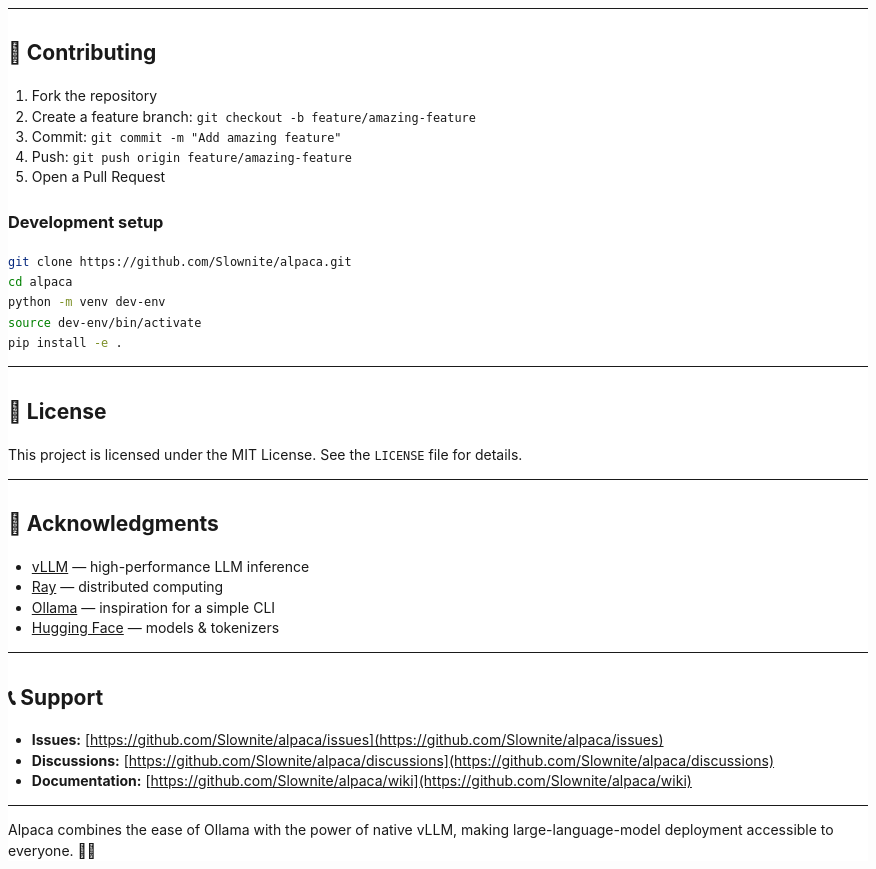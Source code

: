 
---

## 🤝 Contributing

1. Fork the repository
2. Create a feature branch: `git checkout -b feature/amazing-feature`
3. Commit: `git commit -m "Add amazing feature"`
4. Push: `git push origin feature/amazing-feature`
5. Open a Pull Request

### Development setup

```bash
git clone https://github.com/Slownite/alpaca.git
cd alpaca
python -m venv dev-env
source dev-env/bin/activate
pip install -e .
```

---

## 📄 License

This project is licensed under the MIT License. See the `LICENSE` file for details.

---

## 🙏 Acknowledgments

* [vLLM](https://github.com/vllm-project/vllm) — high-performance LLM inference
* [Ray](https://ray.io/) — distributed computing
* [Ollama](https://ollama.ai/) — inspiration for a simple CLI
* [Hugging Face](https://huggingface.co/) — models & tokenizers

---

## 📞 Support

* **Issues:** [https://github.com/Slownite/alpaca/issues](https://github.com/Slownite/alpaca/issues)
* **Discussions:** [https://github.com/Slownite/alpaca/discussions](https://github.com/Slownite/alpaca/discussions)
* **Documentation:** [https://github.com/Slownite/alpaca/wiki](https://github.com/Slownite/alpaca/wiki)

---

Alpaca combines the ease of Ollama with the power of native vLLM, making large-language-model deployment accessible to everyone. 🦙✨

